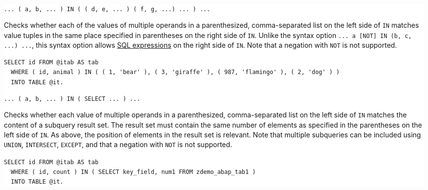  </td>
</tr>

<tr>
<td> 

`... ( a, b, ... ) IN ( ( d, e, ... ) ( f, g, ...) ... ) ...`

 </td>

 <td> 

Checks whether each of the values of multiple operands in a parenthesized, comma-separated list on the left side of `IN` matches value tuples in the same place specified in parentheses on the right side of `IN`. Unlike the syntax option `... a [NOT] IN (b, c, ...) ...`, this syntax option allows [SQL expressions](https://help.sap.com/doc/abapdocu_cp_index_htm/CLOUD/en-US/index.htm?file=abensql_expression_glosry.htm) on the right side of `IN`. Note that a negation with `NOT` is not supported. 

 </td>

 <td> 

``` abap
SELECT id FROM @itab AS tab
  WHERE ( id, animal ) IN ( ( 1, 'bear' ), ( 3, 'giraffe' ), ( 987, 'flamingo' ), ( 2, 'dog' ) )
  INTO TABLE @it. 
``` 

 </td>
</tr>

<tr>
<td> 

`... ( a, b, ... ) IN ( SELECT ... ) ...`

 </td>

 <td> 

Checks whether each value of multiple operands in a parenthesized, comma-separated list on the left side of `IN` matches the content of a subquery result set. The result set must contain the same number of elements as specified in the parentheses on the left side of `IN`. As above, the position of elements in the result set is relevant. Note that multiple subqueries can be included using `UNION`, `INTERSECT`, `EXCEPT`, and that a negation with `NOT` is not supported.

 </td>

 <td> 

``` abap
SELECT id FROM @itab AS tab
  WHERE ( id, count ) IN ( SELECT key_field, num1 FROM zdemo_abap_tab1 )
  INTO TABLE @it. 
``` 

 </td>
</tr>

<tr>
<td> 
